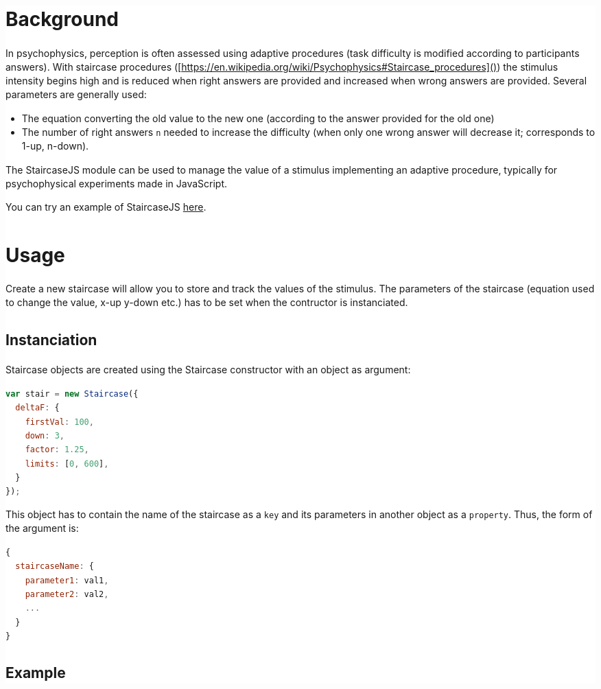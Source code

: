 # Background

In psychophysics, perception is often assessed using adaptive procedures (task difficulty is modified according to participants answers). With staircase procedures ([https://en.wikipedia.org/wiki/Psychophysics#Staircase_procedures]()) the stimulus intensity begins high and is reduced when right answers are provided and increased when wrong answers are provided. Several parameters are generally used:

- The equation converting the old value to the new one (according to the answer provided for the old one)
- The number of right answers `n` needed to increase the difficulty (when only one wrong answer will decrease it; corresponds to 1-up, n-down).

The StaircaseJS module can be used to manage the value of a stimulus implementing an adaptive procedure, typically for psychophysical experiments made in JavaScript.

You can try an example of StaircaseJS [here](http://hadrienj.github.io/StaircaseJS/).

# Usage

Create a new staircase will allow you to store and track the values of the stimulus. The parameters of the staircase (equation used to change the value, x-up y-down etc.) has to be set when the contructor is instanciated.

## Instanciation

Staircase objects are created using the Staircase constructor with an object as argument:

```javascript
var stair = new Staircase({
  deltaF: {
    firstVal: 100,
    down: 3,
    factor: 1.25,
    limits: [0, 600],
  }
});
```

This object has to contain the name of the staircase as a `key` and its parameters in another object as a `property`. Thus, the form of the argument is:

```js
{
  staircaseName: {
    parameter1: val1,
    parameter2: val2,
    ...
  }
}
```

## Example
